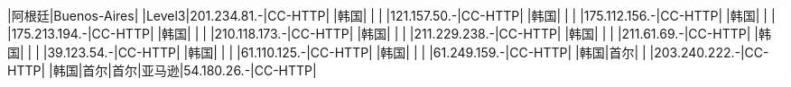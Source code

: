 |阿根廷|Buenos-Aires| |Level3|201.234.81.-|CC-HTTP|
|韩国| | | |121.157.50.-|CC-HTTP|
|韩国| | | |175.112.156.-|CC-HTTP|
|韩国| | | |175.213.194.-|CC-HTTP|
|韩国| | | |210.118.173.-|CC-HTTP|
|韩国| | | |211.229.238.-|CC-HTTP|
|韩国| | | |211.61.69.-|CC-HTTP|
|韩国| | | |39.123.54.-|CC-HTTP|
|韩国| | | |61.110.125.-|CC-HTTP|
|韩国| | | |61.249.159.-|CC-HTTP|
|韩国|首尔| | |203.240.222.-|CC-HTTP|
|韩国|首尔|首尔|亚马逊|54.180.26.-|CC-HTTP|
